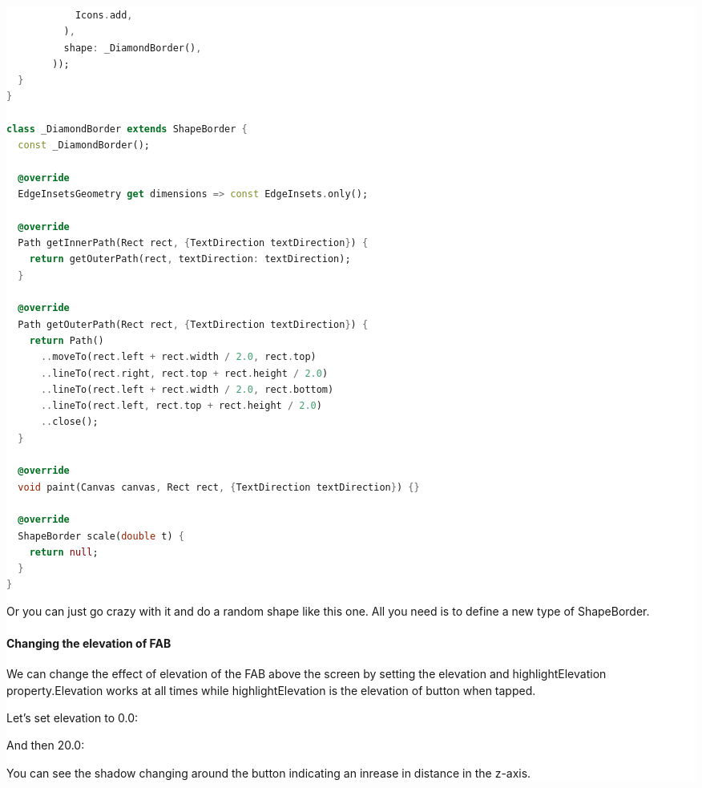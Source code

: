 ```dart
            Icons.add,
          ),
          shape: _DiamondBorder(),
        ));
  }
}

class _DiamondBorder extends ShapeBorder {
  const _DiamondBorder();

  @override
  EdgeInsetsGeometry get dimensions => const EdgeInsets.only();

  @override
  Path getInnerPath(Rect rect, {TextDirection textDirection}) {
    return getOuterPath(rect, textDirection: textDirection);
  }

  @override
  Path getOuterPath(Rect rect, {TextDirection textDirection}) {
    return Path()
      ..moveTo(rect.left + rect.width / 2.0, rect.top)
      ..lineTo(rect.right, rect.top + rect.height / 2.0)
      ..lineTo(rect.left + rect.width / 2.0, rect.bottom)
      ..lineTo(rect.left, rect.top + rect.height / 2.0)
      ..close();
  }

  @override
  void paint(Canvas canvas, Rect rect, {TextDirection textDirection}) {}

  @override
  ShapeBorder scale(double t) {
    return null;
  }
}

```

Or you can just go crazy with it and do a random shape like this one. All you need is to define a new type of ShapeBorder.

#### Changing the elevation of FAB
We can change the effect of elevation of the FAB above the screen by setting the elevation and highlightElevation property.Elevation works at all times while highlightElevation is the elevation of button when tapped.

Let’s set elevation to 0.0:

And then 20.0:

You can see the shadow changing around the button indicating an inrease in distance in the z-axis.
